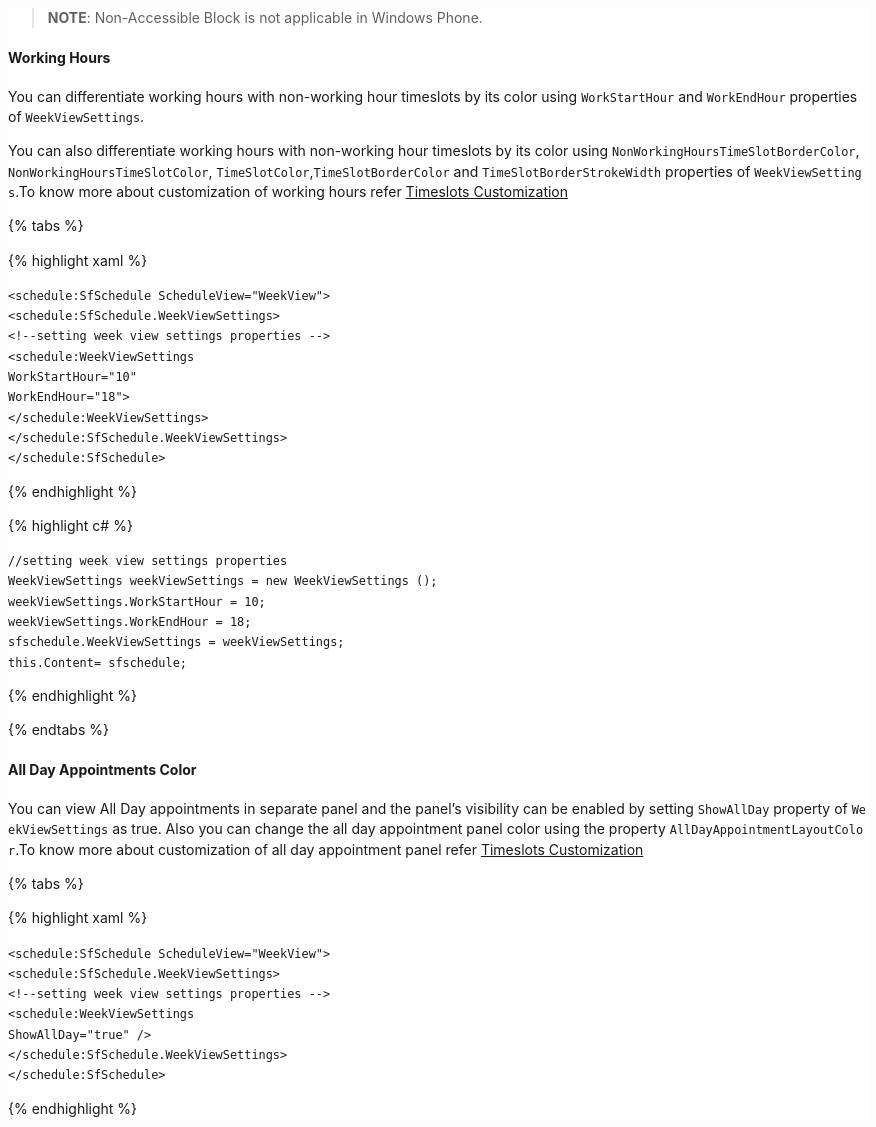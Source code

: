 >**NOTE**:
Non-Accessible Block is not applicable in Windows Phone.

#### Working Hours

You can differentiate working hours with non-working hour timeslots by its color using `WorkStartHour` and `WorkEndHour` properties of `WeekViewSettings`.

You can also differentiate working hours with non-working hour timeslots by its color using `NonWorkingHoursTimeSlotBorderColor`, `NonWorkingHoursTimeSlotColor`, `TimeSlotColor`,`TimeSlotBorderColor` and `TimeSlotBorderStrokeWidth` properties of `WeekViewSettings`.To know more about customization of working hours refer [Timeslots Customization](/xamarin/sfschedule/appearance-and-styling "Timeslots Customization")

{% tabs %}

{% highlight xaml %}

	<schedule:SfSchedule ScheduleView="WeekView">
	<schedule:SfSchedule.WeekViewSettings>
	<!--setting week view settings properties -->
	<schedule:WeekViewSettings
	WorkStartHour="10" 
	WorkEndHour="18">
	</schedule:WeekViewSettings>
	</schedule:SfSchedule.WeekViewSettings>
	</schedule:SfSchedule>

{% endhighlight %}

{% highlight c# %}

	//setting week view settings properties
	WeekViewSettings weekViewSettings = new WeekViewSettings ();
	weekViewSettings.WorkStartHour = 10;
	weekViewSettings.WorkEndHour = 18;
	sfschedule.WeekViewSettings = weekViewSettings;
	this.Content= sfschedule;

{% endhighlight %}

{% endtabs %}

#### All Day Appointments Color

You can view All Day appointments in separate panel and the panel’s visibility can be enabled by setting `ShowAllDay` property of `WeekViewSettings` as true. Also you can change the all day appointment panel color using the property `AllDayAppointmentLayoutColor`.To know more about customization of all day appointment panel refer [Timeslots Customization](/xamarin/sfschedule/appearance-and-styling "Timeslots Customization")

{% tabs %}

{% highlight xaml %}

	<schedule:SfSchedule ScheduleView="WeekView">
	<schedule:SfSchedule.WeekViewSettings>
	<!--setting week view settings properties -->
	<schedule:WeekViewSettings
	ShowAllDay="true" />
	</schedule:SfSchedule.WeekViewSettings>
	</schedule:SfSchedule>

{% endhighlight %}
